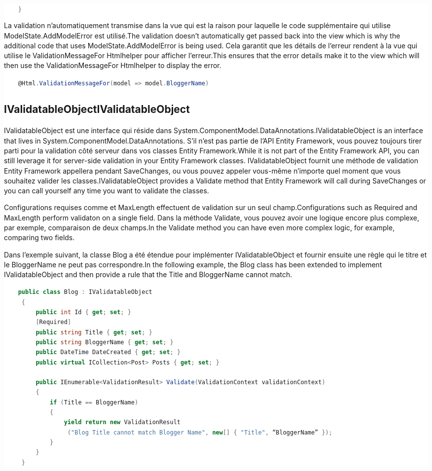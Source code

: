 ``` csharp
    }
```

<span data-ttu-id="7a6fa-139">La validation n’automatiquement transmise dans la vue qui est la raison pour laquelle le code supplémentaire qui utilise ModelState.AddModelError est utilisé.</span><span class="sxs-lookup"><span data-stu-id="7a6fa-139">The validation doesn’t automatically get passed back into the view which is why the additional code that uses ModelState.AddModelError is being used.</span></span> <span data-ttu-id="7a6fa-140">Cela garantit que les détails de l’erreur rendent à la vue qui utilise le ValidationMessageFor Htmlhelper pour afficher l’erreur.</span><span class="sxs-lookup"><span data-stu-id="7a6fa-140">This ensures that the error details make it to the view which will then use the ValidationMessageFor Htmlhelper to display the error.</span></span>

``` csharp
    @Html.ValidationMessageFor(model => model.BloggerName)
```

## <a name="ivalidatableobject"></a><span data-ttu-id="7a6fa-141">IValidatableObject</span><span class="sxs-lookup"><span data-stu-id="7a6fa-141">IValidatableObject</span></span>

<span data-ttu-id="7a6fa-142">IValidatableObject est une interface qui réside dans System.ComponentModel.DataAnnotations.</span><span class="sxs-lookup"><span data-stu-id="7a6fa-142">IValidatableObject is an interface that lives in System.ComponentModel.DataAnnotations.</span></span> <span data-ttu-id="7a6fa-143">S’il n’est pas partie de l’API Entity Framework, vous pouvez toujours tirer parti pour la validation côté serveur dans vos classes Entity Framework.</span><span class="sxs-lookup"><span data-stu-id="7a6fa-143">While it is not part of the Entity Framework API, you can still leverage it for server-side validation in your Entity Framework classes.</span></span> <span data-ttu-id="7a6fa-144">IValidatableObject fournit une méthode de validation Entity Framework appellera pendant SaveChanges, ou vous pouvez appeler vous-même n’importe quel moment que vous souhaitez valider les classes.</span><span class="sxs-lookup"><span data-stu-id="7a6fa-144">IValidatableObject provides a Validate method that Entity Framework will call during SaveChanges or you can call yourself any time you want to validate the classes.</span></span>

<span data-ttu-id="7a6fa-145">Configurations requises comme et MaxLength effectuent de validation sur un seul champ.</span><span class="sxs-lookup"><span data-stu-id="7a6fa-145">Configurations such as Required and MaxLength perform validaton on a single field.</span></span> <span data-ttu-id="7a6fa-146">Dans la méthode Validate, vous pouvez avoir une logique encore plus complexe, par exemple, comparaison de deux champs.</span><span class="sxs-lookup"><span data-stu-id="7a6fa-146">In the Validate method you can have even more complex logic, for example, comparing two fields.</span></span>

<span data-ttu-id="7a6fa-147">Dans l’exemple suivant, la classe Blog a été étendue pour implémenter IValidatableObject et fournir ensuite une règle qui le titre et le BloggerName ne peut pas correspondre.</span><span class="sxs-lookup"><span data-stu-id="7a6fa-147">In the following example, the Blog class has been extended to implement IValidatableObject and then provide a rule that the Title and BloggerName cannot match.</span></span>

``` csharp
    public class Blog : IValidatableObject
     {
         public int Id { get; set; }
         [Required]
         public string Title { get; set; }
         public string BloggerName { get; set; }
         public DateTime DateCreated { get; set; }
         public virtual ICollection<Post> Posts { get; set; }

         public IEnumerable<ValidationResult> Validate(ValidationContext validationContext)
         {
             if (Title == BloggerName)
             {
                 yield return new ValidationResult
                  ("Blog Title cannot match Blogger Name", new[] { "Title", “BloggerName” });
             }
         }
     }
```
